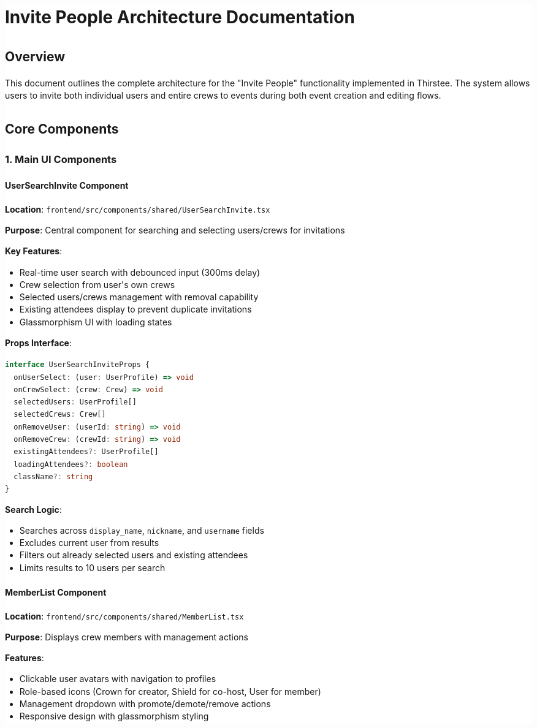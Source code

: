 # Invite People Architecture Documentation

## Overview
This document outlines the complete architecture for the "Invite People" functionality implemented in Thirstee. The system allows users to invite both individual users and entire crews to events during both event creation and editing flows.

## Core Components

### 1. Main UI Components

#### UserSearchInvite Component
**Location**: `frontend/src/components/shared/UserSearchInvite.tsx`

**Purpose**: Central component for searching and selecting users/crews for invitations

**Key Features**:
- Real-time user search with debounced input (300ms delay)
- Crew selection from user's own crews
- Selected users/crews management with removal capability
- Existing attendees display to prevent duplicate invitations
- Glassmorphism UI with loading states

**Props Interface**:
```typescript
interface UserSearchInviteProps {
  onUserSelect: (user: UserProfile) => void
  onCrewSelect: (crew: Crew) => void
  selectedUsers: UserProfile[]
  selectedCrews: Crew[]
  onRemoveUser: (userId: string) => void
  onRemoveCrew: (crewId: string) => void
  existingAttendees?: UserProfile[]
  loadingAttendees?: boolean
  className?: string
}
```

**Search Logic**:
- Searches across `display_name`, `nickname`, and `username` fields
- Excludes current user from results
- Filters out already selected users and existing attendees
- Limits results to 10 users per search

#### MemberList Component
**Location**: `frontend/src/components/shared/MemberList.tsx`

**Purpose**: Displays crew members with management actions

**Features**:
- Clickable user avatars with navigation to profiles
- Role-based icons (Crown for creator, Shield for co-host, User for member)
- Management dropdown with promote/demote/remove actions
- Responsive design with glassmorphism styling
